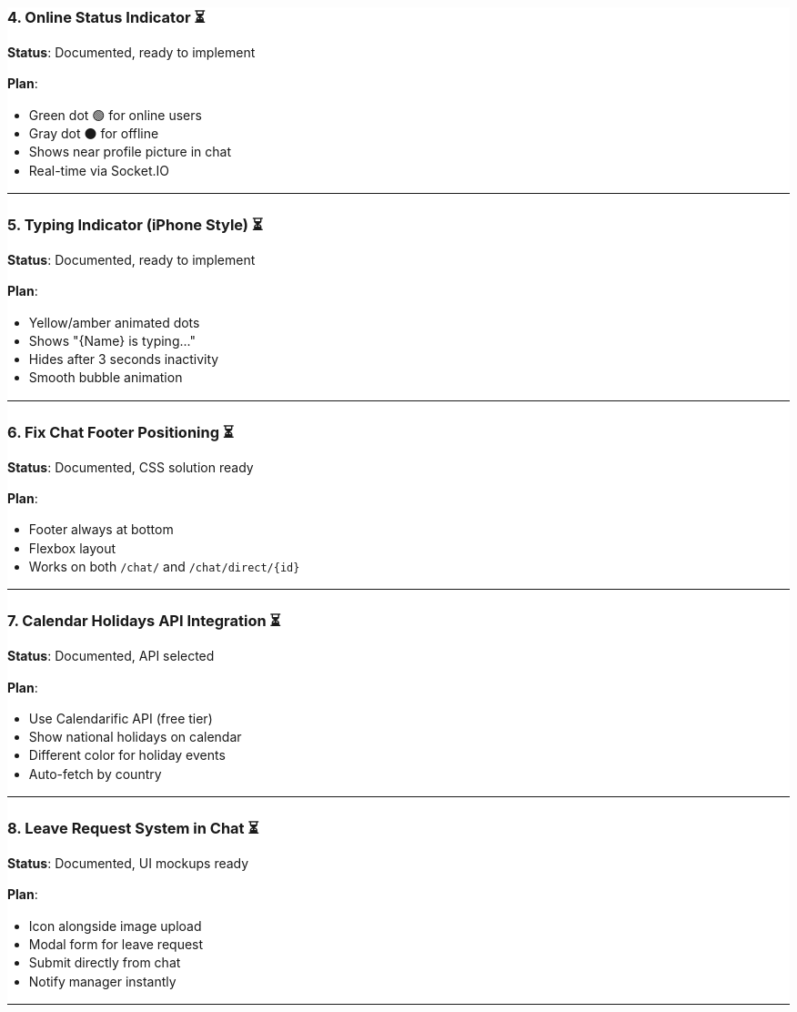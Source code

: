 ### 4. Online Status Indicator ⏳
**Status**: Documented, ready to implement

**Plan**:
- Green dot 🟢 for online users
- Gray dot ⚫ for offline
- Shows near profile picture in chat
- Real-time via Socket.IO

---

### 5. Typing Indicator (iPhone Style) ⏳
**Status**: Documented, ready to implement

**Plan**:
- Yellow/amber animated dots
- Shows "{Name} is typing..."
- Hides after 3 seconds inactivity
- Smooth bubble animation

---

### 6. Fix Chat Footer Positioning ⏳
**Status**: Documented, CSS solution ready

**Plan**:
- Footer always at bottom
- Flexbox layout
- Works on both `/chat/` and `/chat/direct/{id}`

---

### 7. Calendar Holidays API Integration ⏳
**Status**: Documented, API selected

**Plan**:
- Use Calendarific API (free tier)
- Show national holidays on calendar
- Different color for holiday events
- Auto-fetch by country

---

### 8. Leave Request System in Chat ⏳
**Status**: Documented, UI mockups ready

**Plan**:
- Icon alongside image upload
- Modal form for leave request
- Submit directly from chat
- Notify manager instantly

---
